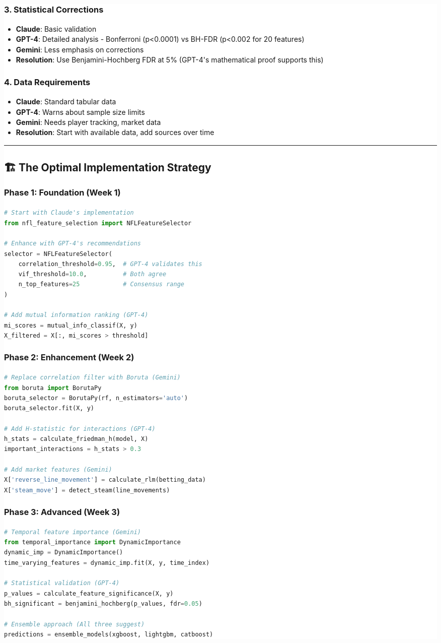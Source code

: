 ### 3. **Statistical Corrections**
- **Claude**: Basic validation
- **GPT-4**: Detailed analysis - Bonferroni (p<0.0001) vs BH-FDR (p<0.002 for 20 features)
- **Gemini**: Less emphasis on corrections
- **Resolution**: Use Benjamini-Hochberg FDR at 5% (GPT-4's mathematical proof supports this)

### 4. **Data Requirements**
- **Claude**: Standard tabular data
- **GPT-4**: Warns about sample size limits
- **Gemini**: Needs player tracking, market data
- **Resolution**: Start with available data, add sources over time

---

## 🏗️ The Optimal Implementation Strategy

### Phase 1: Foundation (Week 1)
```python
# Start with Claude's implementation
from nfl_feature_selection import NFLFeatureSelector

# Enhance with GPT-4's recommendations
selector = NFLFeatureSelector(
    correlation_threshold=0.95,  # GPT-4 validates this
    vif_threshold=10.0,          # Both agree
    n_top_features=25            # Consensus range
)

# Add mutual information ranking (GPT-4)
mi_scores = mutual_info_classif(X, y)
X_filtered = X[:, mi_scores > threshold]
```

### Phase 2: Enhancement (Week 2)
```python
# Replace correlation filter with Boruta (Gemini)
from boruta import BorutaPy
boruta_selector = BorutaPy(rf, n_estimators='auto')
boruta_selector.fit(X, y)

# Add H-statistic for interactions (GPT-4)
h_stats = calculate_friedman_h(model, X)
important_interactions = h_stats > 0.3

# Add market features (Gemini)
X['reverse_line_movement'] = calculate_rlm(betting_data)
X['steam_move'] = detect_steam(line_movements)
```

### Phase 3: Advanced (Week 3)
```python
# Temporal feature importance (Gemini)
from temporal_importance import DynamicImportance
dynamic_imp = DynamicImportance()
time_varying_features = dynamic_imp.fit(X, y, time_index)

# Statistical validation (GPT-4)
p_values = calculate_feature_significance(X, y)
bh_significant = benjamini_hochberg(p_values, fdr=0.05)

# Ensemble approach (All three suggest)
predictions = ensemble_models(xgboost, lightgbm, catboost)
```